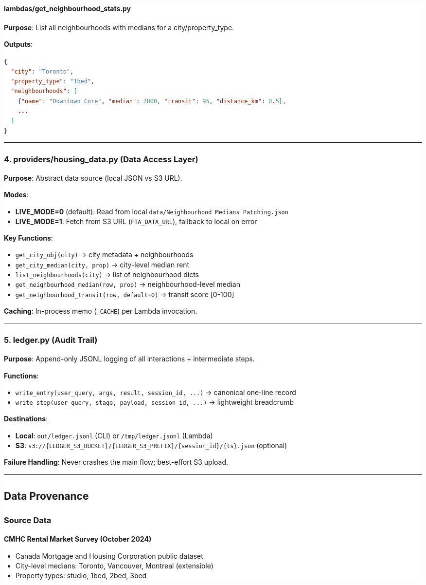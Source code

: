 
#### **lambdas/get_neighbourhood_stats.py**
**Purpose**: List all neighbourhoods with medians for a city/property_type.

**Outputs**:
```json
{
  "city": "Toronto",
  "property_type": "1bed",
  "neighbourhoods": [
    {"name": "Downtown Core", "median": 2800, "transit": 95, "distance_km": 0.5},
    ...
  ]
}
```

---

### **4. providers/housing_data.py** (Data Access Layer)
**Purpose**: Abstract data source (local JSON vs S3 URL).

**Modes**:
- **LIVE_MODE=0** (default): Read from local `data/Neighbourhood Medians Patching.json`
- **LIVE_MODE=1**: Fetch from S3 URL (`FTA_DATA_URL`), fallback to local on error

**Key Functions**:
- `get_city_obj(city)` → city metadata + neighbourhoods
- `get_city_median(city, prop)` → city-level median rent
- `list_neighbourhoods(city)` → list of neighbourhood dicts
- `get_neighbourhood_median(row, prop)` → neighbourhood-level median
- `get_neighbourhood_transit(row, default=0)` → transit score [0-100]

**Caching**: In-process memo (`_CACHE`) per Lambda invocation.

---

### **5. ledger.py** (Audit Trail)
**Purpose**: Append-only JSONL logging of all interactions + intermediate steps.

**Functions**:
- `write_entry(user_query, args, result, session_id, ...)` → canonical one-line record
- `write_step(user_query, stage, payload, session_id, ...)` → lightweight breadcrumb

**Destinations**:
- **Local**: `out/ledger.jsonl` (CLI) or `/tmp/ledger.jsonl` (Lambda)
- **S3**: `s3://{LEDGER_S3_BUCKET}/{LEDGER_S3_PREFIX}/{session_id}/{ts}.json` (optional)

**Failure Handling**: Never crashes the main flow; best-effort S3 upload.

---

## Data Provenance

### **Source Data**
**CMHC Rental Market Survey (October 2024)**
- Canada Mortgage and Housing Corporation public dataset
- City-level medians: Toronto, Vancouver, Montreal (extensible)
- Property types: studio, 1bed, 2bed, 3bed
